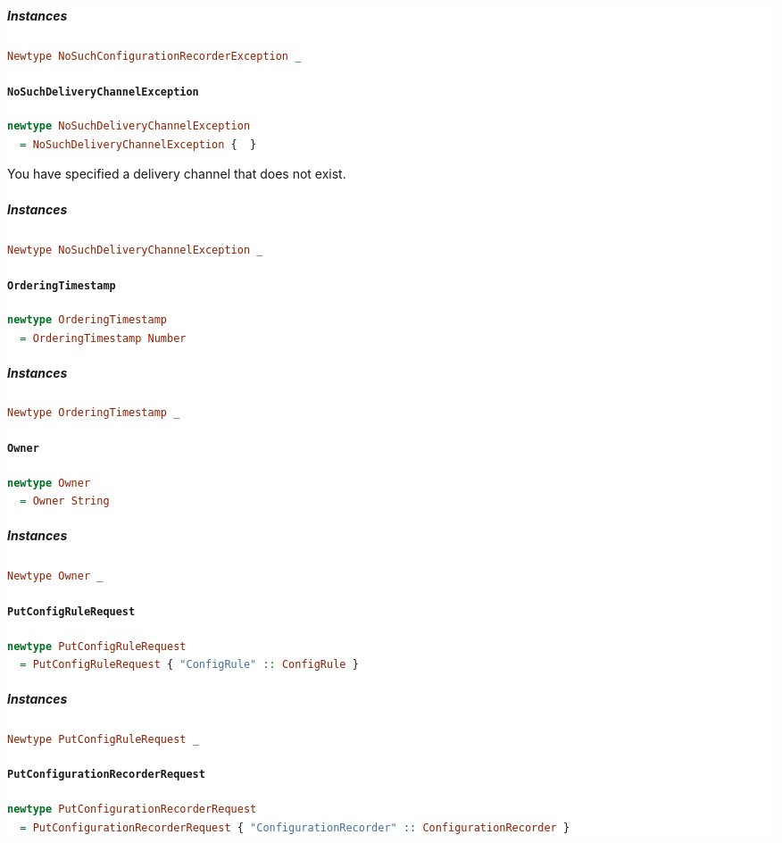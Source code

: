 ##### Instances
``` purescript
Newtype NoSuchConfigurationRecorderException _
```

#### `NoSuchDeliveryChannelException`

``` purescript
newtype NoSuchDeliveryChannelException
  = NoSuchDeliveryChannelException {  }
```

<p>You have specified a delivery channel that does not exist.</p>

##### Instances
``` purescript
Newtype NoSuchDeliveryChannelException _
```

#### `OrderingTimestamp`

``` purescript
newtype OrderingTimestamp
  = OrderingTimestamp Number
```

##### Instances
``` purescript
Newtype OrderingTimestamp _
```

#### `Owner`

``` purescript
newtype Owner
  = Owner String
```

##### Instances
``` purescript
Newtype Owner _
```

#### `PutConfigRuleRequest`

``` purescript
newtype PutConfigRuleRequest
  = PutConfigRuleRequest { "ConfigRule" :: ConfigRule }
```

##### Instances
``` purescript
Newtype PutConfigRuleRequest _
```

#### `PutConfigurationRecorderRequest`

``` purescript
newtype PutConfigurationRecorderRequest
  = PutConfigurationRecorderRequest { "ConfigurationRecorder" :: ConfigurationRecorder }
```
